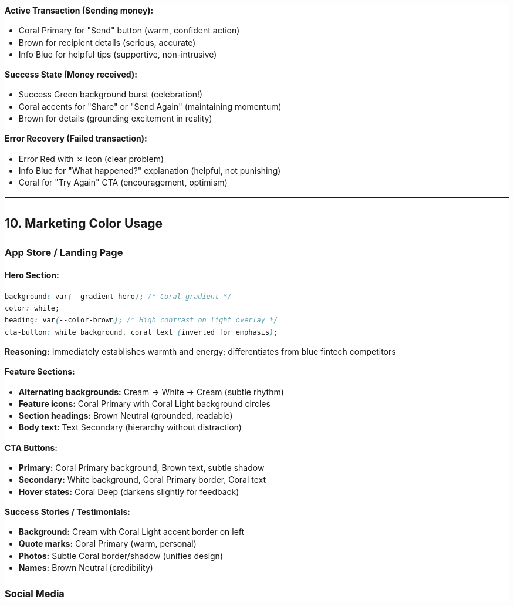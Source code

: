 **Active Transaction (Sending money):**

- Coral Primary for "Send" button (warm, confident action)
- Brown for recipient details (serious, accurate)
- Info Blue for helpful tips (supportive, non-intrusive)

**Success State (Money received):**

- Success Green background burst (celebration!)
- Coral accents for "Share" or "Send Again" (maintaining momentum)
- Brown for details (grounding excitement in reality)

**Error Recovery (Failed transaction):**

- Error Red with ✗ icon (clear problem)
- Info Blue for "What happened?" explanation (helpful, not punishing)
- Coral for "Try Again" CTA (encouragement, optimism)

---

## 10. Marketing Color Usage

### App Store / Landing Page

**Hero Section:**

```css
background: var(--gradient-hero); /* Coral gradient */
color: white;
heading: var(--color-brown); /* High contrast on light overlay */
cta-button: white background, coral text (inverted for emphasis);
```

**Reasoning:** Immediately establishes warmth and energy; differentiates from blue fintech competitors

**Feature Sections:**

- **Alternating backgrounds:** Cream → White → Cream (subtle rhythm)
- **Feature icons:** Coral Primary with Coral Light background circles
- **Section headings:** Brown Neutral (grounded, readable)
- **Body text:** Text Secondary (hierarchy without distraction)

**CTA Buttons:**

- **Primary:** Coral Primary background, Brown text, subtle shadow
- **Secondary:** White background, Coral Primary border, Coral text
- **Hover states:** Coral Deep (darkens slightly for feedback)

**Success Stories / Testimonials:**

- **Background:** Cream with Coral Light accent border on left
- **Quote marks:** Coral Primary (warm, personal)
- **Photos:** Subtle Coral border/shadow (unifies design)
- **Names:** Brown Neutral (credibility)

### Social Media
